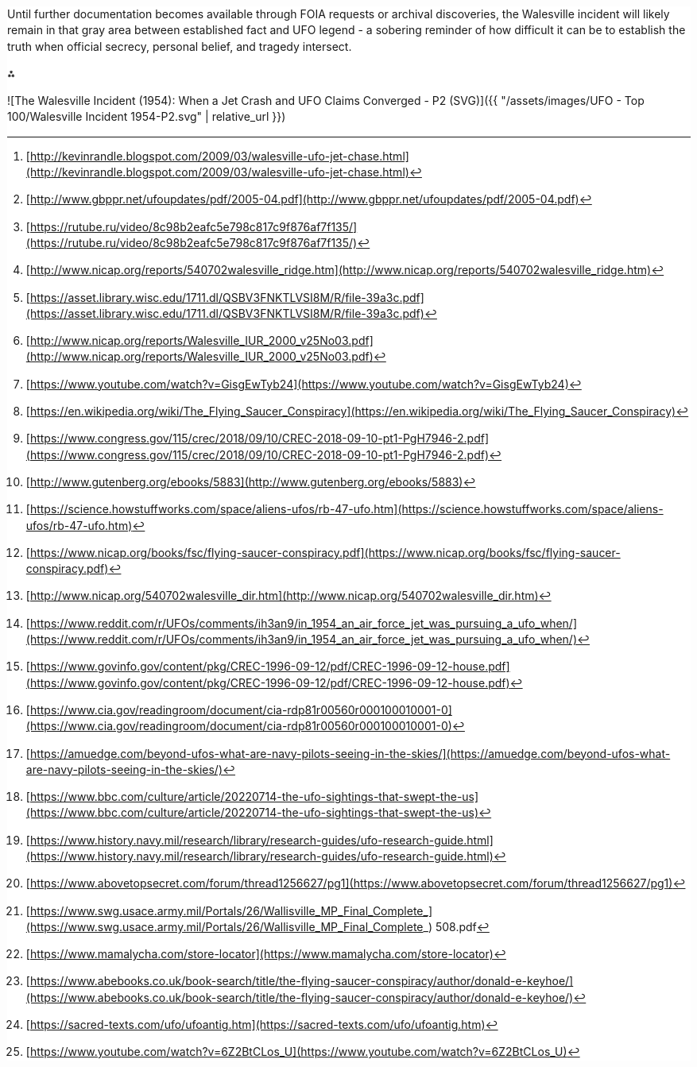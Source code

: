 Until further documentation becomes available through FOIA requests or archival discoveries, the Walesville incident will likely remain in that gray area between established fact and UFO legend - a sobering reminder of how difficult it can be to establish the truth when official secrecy, personal belief, and tragedy intersect.

<div>⁂</div>


![The Walesville Incident (1954): When a Jet Crash and UFO Claims Converged - P2 (SVG)]({{ "/assets/images/UFO - Top 100/Walesville Incident 1954-P2.svg" | relative_url }})

<small style="display: none;">[^1][^2][^3][^4][^5][^6][^7][^8][^9][^10][^11][^12][^13][^14][^15][^16][^17][^18][^19][^20][^21][^22][^23][^24][^25]</small>

[^1]: [http://kevinrandle.blogspot.com/2009/03/walesville-ufo-jet-chase.html](http://kevinrandle.blogspot.com/2009/03/walesville-ufo-jet-chase.html)

[^2]: [http://www.gbppr.net/ufoupdates/pdf/2005-04.pdf](http://www.gbppr.net/ufoupdates/pdf/2005-04.pdf)

[^3]: [https://rutube.ru/video/8c98b2eafc5e798c817c9f876af7f135/](https://rutube.ru/video/8c98b2eafc5e798c817c9f876af7f135/)

[^4]: [http://www.nicap.org/reports/540702walesville_ridge.htm](http://www.nicap.org/reports/540702walesville_ridge.htm)

[^5]: [https://asset.library.wisc.edu/1711.dl/QSBV3FNKTLVSI8M/R/file-39a3c.pdf](https://asset.library.wisc.edu/1711.dl/QSBV3FNKTLVSI8M/R/file-39a3c.pdf)

[^6]: [http://www.nicap.org/reports/Walesville_IUR_2000_v25No03.pdf](http://www.nicap.org/reports/Walesville_IUR_2000_v25No03.pdf)

[^7]: [https://www.youtube.com/watch?v=GisgEwTyb24](https://www.youtube.com/watch?v=GisgEwTyb24)

[^8]: [https://en.wikipedia.org/wiki/The_Flying_Saucer_Conspiracy](https://en.wikipedia.org/wiki/The_Flying_Saucer_Conspiracy)

[^9]: [https://www.congress.gov/115/crec/2018/09/10/CREC-2018-09-10-pt1-PgH7946-2.pdf](https://www.congress.gov/115/crec/2018/09/10/CREC-2018-09-10-pt1-PgH7946-2.pdf)

[^10]: [http://www.gutenberg.org/ebooks/5883](http://www.gutenberg.org/ebooks/5883)

[^11]: [https://science.howstuffworks.com/space/aliens-ufos/rb-47-ufo.htm](https://science.howstuffworks.com/space/aliens-ufos/rb-47-ufo.htm)

[^12]: [https://www.nicap.org/books/fsc/flying-saucer-conspiracy.pdf](https://www.nicap.org/books/fsc/flying-saucer-conspiracy.pdf)

[^13]: [http://www.nicap.org/540702walesville_dir.htm](http://www.nicap.org/540702walesville_dir.htm)

[^14]: [https://www.reddit.com/r/UFOs/comments/ih3an9/in_1954_an_air_force_jet_was_pursuing_a_ufo_when/](https://www.reddit.com/r/UFOs/comments/ih3an9/in_1954_an_air_force_jet_was_pursuing_a_ufo_when/)

[^15]: [https://www.govinfo.gov/content/pkg/CREC-1996-09-12/pdf/CREC-1996-09-12-house.pdf](https://www.govinfo.gov/content/pkg/CREC-1996-09-12/pdf/CREC-1996-09-12-house.pdf)

[^16]: [https://www.cia.gov/readingroom/document/cia-rdp81r00560r000100010001-0](https://www.cia.gov/readingroom/document/cia-rdp81r00560r000100010001-0)

[^17]: [https://amuedge.com/beyond-ufos-what-are-navy-pilots-seeing-in-the-skies/](https://amuedge.com/beyond-ufos-what-are-navy-pilots-seeing-in-the-skies/)

[^18]: [https://www.bbc.com/culture/article/20220714-the-ufo-sightings-that-swept-the-us](https://www.bbc.com/culture/article/20220714-the-ufo-sightings-that-swept-the-us)

[^19]: [https://www.history.navy.mil/research/library/research-guides/ufo-research-guide.html](https://www.history.navy.mil/research/library/research-guides/ufo-research-guide.html)

[^20]: [https://www.abovetopsecret.com/forum/thread1256627/pg1](https://www.abovetopsecret.com/forum/thread1256627/pg1)

[^21]: [https://www.swg.usace.army.mil/Portals/26/Wallisville_MP_Final_Complete_](https://www.swg.usace.army.mil/Portals/26/Wallisville_MP_Final_Complete_) 508.pdf

[^22]: [https://www.mamalycha.com/store-locator](https://www.mamalycha.com/store-locator)

[^23]: [https://www.abebooks.co.uk/book-search/title/the-flying-saucer-conspiracy/author/donald-e-keyhoe/](https://www.abebooks.co.uk/book-search/title/the-flying-saucer-conspiracy/author/donald-e-keyhoe/)

[^24]: [https://sacred-texts.com/ufo/ufoantig.htm](https://sacred-texts.com/ufo/ufoantig.htm)

[^25]: [https://www.youtube.com/watch?v=6Z2BtCLos_U](https://www.youtube.com/watch?v=6Z2BtCLos_U)

